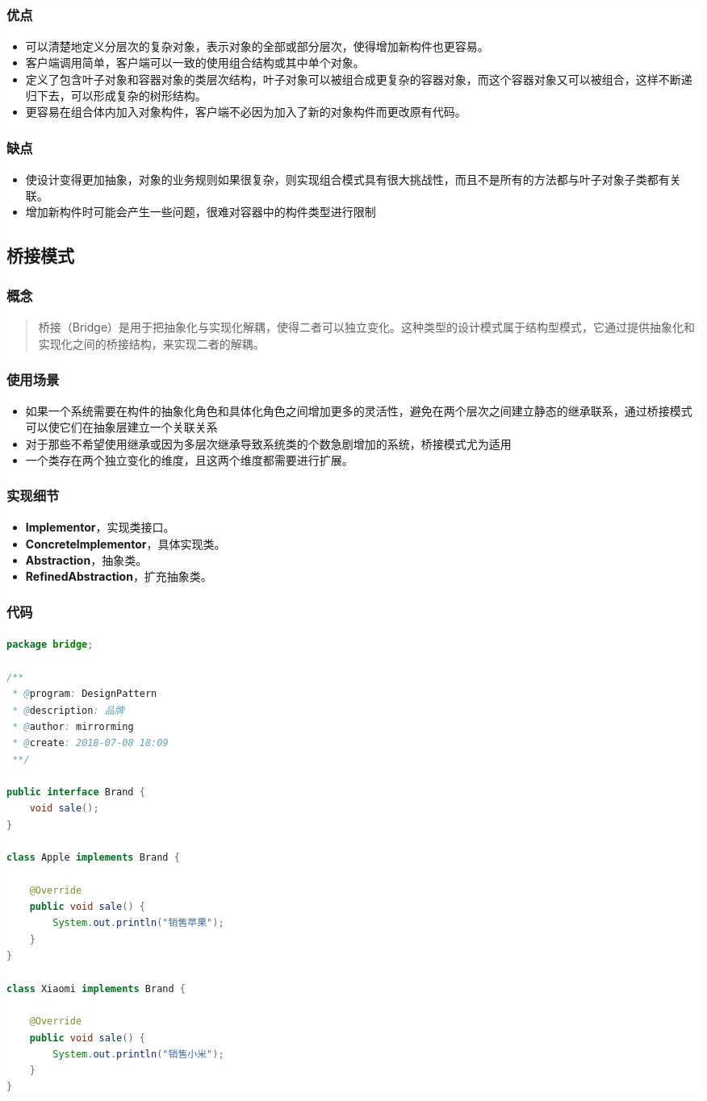 ```java
```

### 优点

- 可以清楚地定义分层次的复杂对象，表示对象的全部或部分层次，使得增加新构件也更容易。
- 客户端调用简单，客户端可以一致的使用组合结构或其中单个对象。
- 定义了包含叶子对象和容器对象的类层次结构，叶子对象可以被组合成更复杂的容器对象，而这个容器对象又可以被组合，这样不断递归下去，可以形成复杂的树形结构。
- 更容易在组合体内加入对象构件，客户端不必因为加入了新的对象构件而更改原有代码。

### 缺点
- 使设计变得更加抽象，对象的业务规则如果很复杂，则实现组合模式具有很大挑战性，而且不是所有的方法都与叶子对象子类都有关联。
- 增加新构件时可能会产生一些问题，很难对容器中的构件类型进行限制

## 桥接模式

### 概念

> 桥接（Bridge）是用于把抽象化与实现化解耦，使得二者可以独立变化。这种类型的设计模式属于结构型模式，它通过提供抽象化和实现化之间的桥接结构，来实现二者的解耦。

### 使用场景

- 如果一个系统需要在构件的抽象化角色和具体化角色之间增加更多的灵活性，避免在两个层次之间建立静态的继承联系，通过桥接模式可以使它们在抽象层建立一个关联关系
- 对于那些不希望使用继承或因为多层次继承导致系统类的个数急剧增加的系统，桥接模式尤为适用
- 一个类存在两个独立变化的维度，且这两个维度都需要进行扩展。

### 实现细节

- **Implementor**，实现类接口。
- **ConcreteImplementor**，具体实现类。
- **Abstraction**，抽象类。
- **RefinedAbstraction**，扩充抽象类。

### 代码

```java
package bridge;

/**
 * @program: DesignPattern
 * @description: 品牌
 * @author: mirrorming
 * @create: 2018-07-08 18:09
 **/

public interface Brand {
    void sale();
}

class Apple implements Brand {

    @Override
    public void sale() {
        System.out.println("销售苹果");
    }
}

class Xiaomi implements Brand {

    @Override
    public void sale() {
        System.out.println("销售小米");
    }
}
```